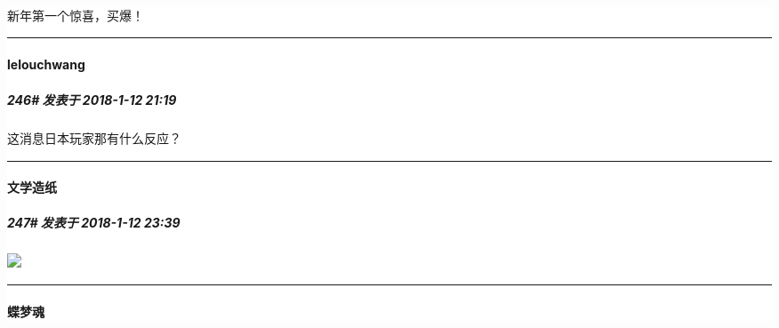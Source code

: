 
新年第一个惊喜，买爆！


-----

####  lelouchwang  
##### 246#       发表于 2018-1-12 21:19


这消息日本玩家那有什么反应？


-----

####  文学造纸  
##### 247#       发表于 2018-1-12 23:39


<img src="https://static.saraba1st.com/image/smiley/face2017/062.gif" referrerpolicy="no-referrer">


-----

####  蝶梦魂  
